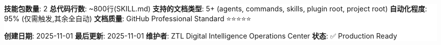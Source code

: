 
**技能包数量**: 2
**总代码行数**: ~800行(SKILL.md)
**支持的文档类型**: 5+ (agents, commands, skills, plugin root, project root)
**自动化程度**: 95% (仅需触发,其余全自动)
**文档质量**: GitHub Professional Standard ⭐⭐⭐⭐⭐

**创建日期**: 2025-11-01
**最后更新**: 2025-11-01
**维护者**: ZTL Digital Intelligence Operations Center
**状态**: ✅ Production Ready
